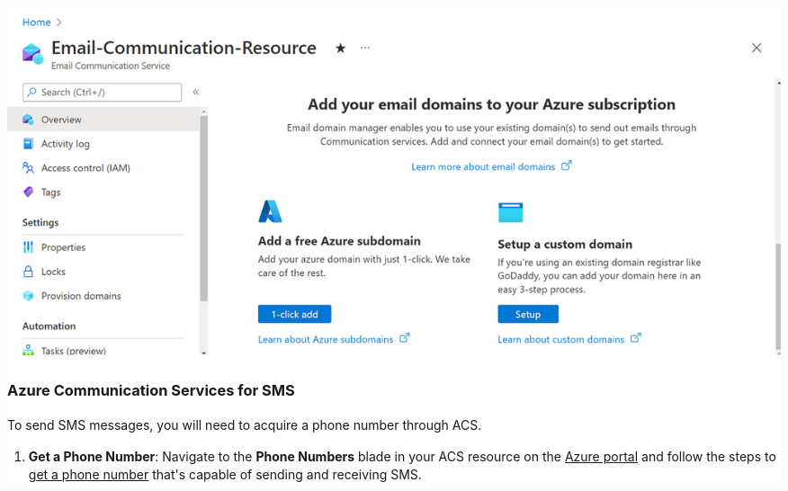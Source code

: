 ![Alt text](image_3.jpg)

### Azure Communication Services for SMS

To send SMS messages, you will need to acquire a phone number through ACS.

1. **Get a Phone Number**: Navigate to the **Phone Numbers** blade in your ACS resource on the [Azure portal](https://portal.azure.com/) and follow the steps to [get a phone number](https://learn.microsoft.com/en-us/azure/communication-services/quickstarts/telephony/get-phone-number) that's capable of sending and receiving SMS.